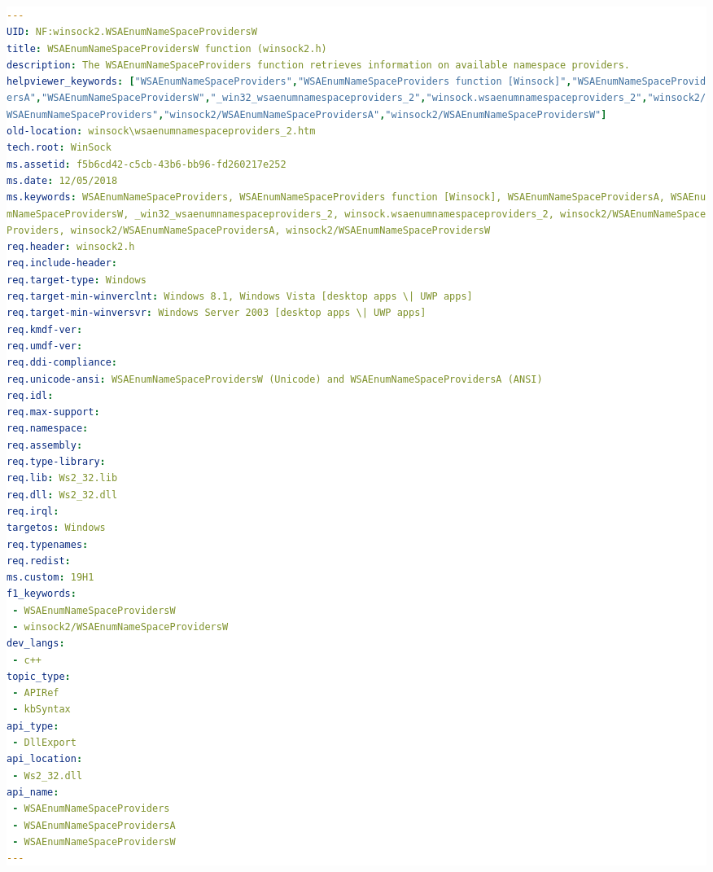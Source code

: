 ```yaml
---
UID: NF:winsock2.WSAEnumNameSpaceProvidersW
title: WSAEnumNameSpaceProvidersW function (winsock2.h)
description: The WSAEnumNameSpaceProviders function retrieves information on available namespace providers.
helpviewer_keywords: ["WSAEnumNameSpaceProviders","WSAEnumNameSpaceProviders function [Winsock]","WSAEnumNameSpaceProvidersA","WSAEnumNameSpaceProvidersW","_win32_wsaenumnamespaceproviders_2","winsock.wsaenumnamespaceproviders_2","winsock2/WSAEnumNameSpaceProviders","winsock2/WSAEnumNameSpaceProvidersA","winsock2/WSAEnumNameSpaceProvidersW"]
old-location: winsock\wsaenumnamespaceproviders_2.htm
tech.root: WinSock
ms.assetid: f5b6cd42-c5cb-43b6-bb96-fd260217e252
ms.date: 12/05/2018
ms.keywords: WSAEnumNameSpaceProviders, WSAEnumNameSpaceProviders function [Winsock], WSAEnumNameSpaceProvidersA, WSAEnumNameSpaceProvidersW, _win32_wsaenumnamespaceproviders_2, winsock.wsaenumnamespaceproviders_2, winsock2/WSAEnumNameSpaceProviders, winsock2/WSAEnumNameSpaceProvidersA, winsock2/WSAEnumNameSpaceProvidersW
req.header: winsock2.h
req.include-header: 
req.target-type: Windows
req.target-min-winverclnt: Windows 8.1, Windows Vista [desktop apps \| UWP apps]
req.target-min-winversvr: Windows Server 2003 [desktop apps \| UWP apps]
req.kmdf-ver: 
req.umdf-ver: 
req.ddi-compliance: 
req.unicode-ansi: WSAEnumNameSpaceProvidersW (Unicode) and WSAEnumNameSpaceProvidersA (ANSI)
req.idl: 
req.max-support: 
req.namespace: 
req.assembly: 
req.type-library: 
req.lib: Ws2_32.lib
req.dll: Ws2_32.dll
req.irql: 
targetos: Windows
req.typenames: 
req.redist: 
ms.custom: 19H1
f1_keywords:
 - WSAEnumNameSpaceProvidersW
 - winsock2/WSAEnumNameSpaceProvidersW
dev_langs:
 - c++
topic_type:
 - APIRef
 - kbSyntax
api_type:
 - DllExport
api_location:
 - Ws2_32.dll
api_name:
 - WSAEnumNameSpaceProviders
 - WSAEnumNameSpaceProvidersA
 - WSAEnumNameSpaceProvidersW
---
```
